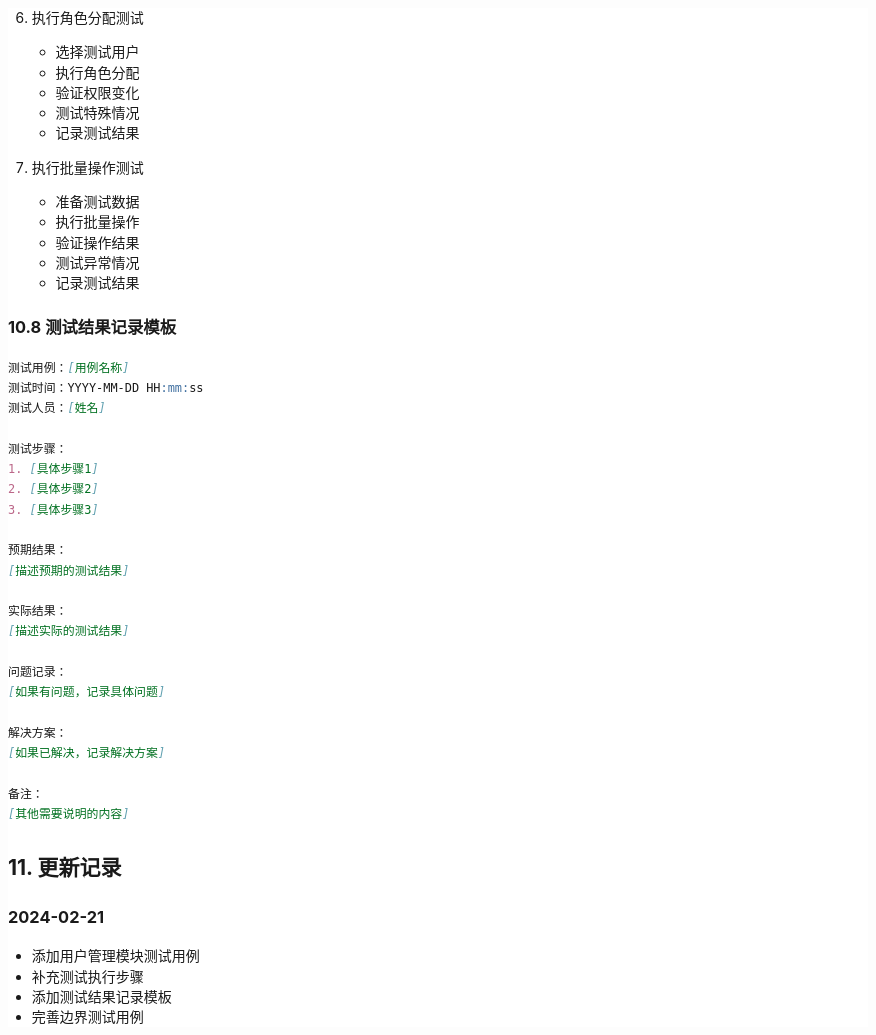6. 执行角色分配测试
   - 选择测试用户
   - 执行角色分配
   - 验证权限变化
   - 测试特殊情况
   - 记录测试结果

7. 执行批量操作测试
   - 准备测试数据
   - 执行批量操作
   - 验证操作结果
   - 测试异常情况
   - 记录测试结果

### 10.8 测试结果记录模板

```markdown
测试用例：[用例名称]
测试时间：YYYY-MM-DD HH:mm:ss
测试人员：[姓名]

测试步骤：
1. [具体步骤1]
2. [具体步骤2]
3. [具体步骤3]

预期结果：
[描述预期的测试结果]

实际结果：
[描述实际的测试结果]

问题记录：
[如果有问题，记录具体问题]

解决方案：
[如果已解决，记录解决方案]

备注：
[其他需要说明的内容]
```

## 11. 更新记录

### 2024-02-21
- 添加用户管理模块测试用例
- 补充测试执行步骤
- 添加测试结果记录模板
- 完善边界测试用例 